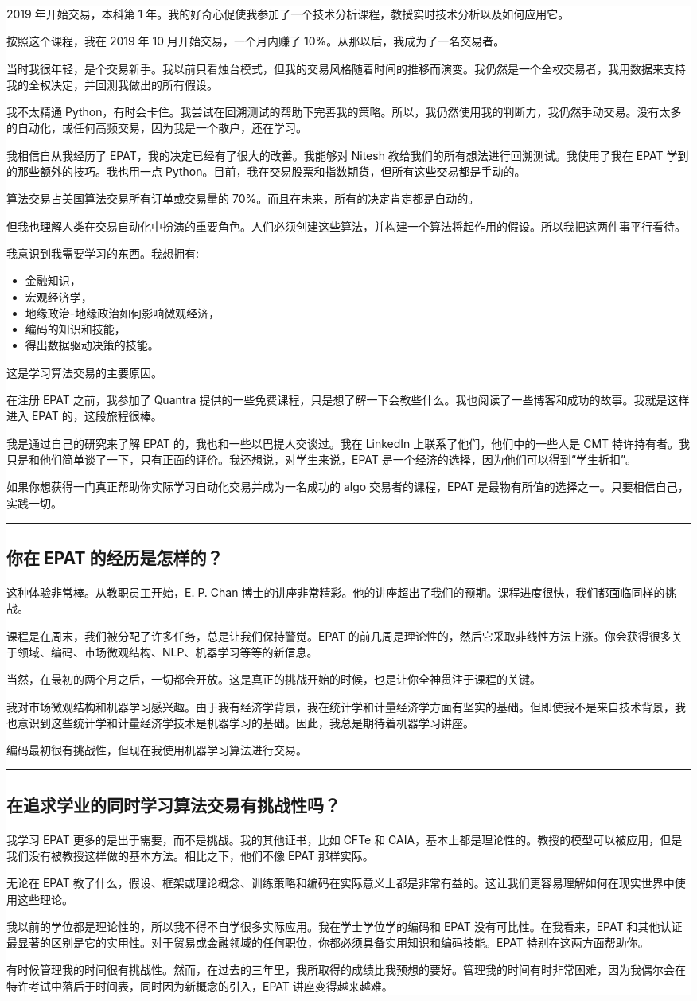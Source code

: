 2019 年开始交易，本科第 1 年。我的好奇心促使我参加了一个技术分析课程，教授实时技术分析以及如何应用它。

按照这个课程，我在 2019 年 10 月开始交易，一个月内赚了 10%。从那以后，我成为了一名交易者。

当时我很年轻，是个交易新手。我以前只看烛台模式，但我的交易风格随着时间的推移而演变。我仍然是一个全权交易者，我用数据来支持我的全权决定，并回测我做出的所有假设。

我不太精通 Python，有时会卡住。我尝试在回溯测试的帮助下完善我的策略。所以，我仍然使用我的判断力，我仍然手动交易。没有太多的自动化，或任何高频交易，因为我是一个散户，还在学习。

我相信自从我经历了 EPAT，我的决定已经有了很大的改善。我能够对 Nitesh 教给我们的所有想法进行回溯测试。我使用了我在 EPAT 学到的那些额外的技巧。我也用一点 Python。目前，我在交易股票和指数期货，但所有这些交易都是手动的。

算法交易占美国算法交易所有订单或交易量的 70%。而且在未来，所有的决定肯定都是自动的。

但我也理解人类在交易自动化中扮演的重要角色。人们必须创建这些算法，并构建一个算法将起作用的假设。所以我把这两件事平行看待。

我意识到我需要学习的东西。我想拥有:

*   金融知识，
*   宏观经济学，
*   地缘政治-地缘政治如何影响微观经济，
*   编码的知识和技能，
*   得出数据驱动决策的技能。

这是学习算法交易的主要原因。

在注册 EPAT 之前，我参加了 Quantra 提供的一些免费课程，只是想了解一下会教些什么。我也阅读了一些博客和成功的故事。我就是这样进入 EPAT 的，这段旅程很棒。

我是通过自己的研究来了解 EPAT 的，我也和一些以巴提人交谈过。我在 LinkedIn 上联系了他们，他们中的一些人是 CMT 特许持有者。我只是和他们简单谈了一下，只有正面的评价。我还想说，对学生来说，EPAT 是一个经济的选择，因为他们可以得到“学生折扣”。

如果你想获得一门真正帮助你实际学习自动化交易并成为一名成功的 algo 交易者的课程，EPAT 是最物有所值的选择之一。只要相信自己，实践一切。

* * *

## 你在 EPAT 的经历是怎样的？

这种体验非常棒。从教职员工开始，E. P. Chan 博士的讲座非常精彩。他的讲座超出了我们的预期。课程进度很快，我们都面临同样的挑战。

课程是在周末，我们被分配了许多任务，总是让我们保持警觉。EPAT 的前几周是理论性的，然后它采取非线性方法上涨。你会获得很多关于领域、编码、市场微观结构、NLP、机器学习等等的新信息。

当然，在最初的两个月之后，一切都会开放。这是真正的挑战开始的时候，也是让你全神贯注于课程的关键。

我对市场微观结构和机器学习感兴趣。由于我有经济学背景，我在统计学和计量经济学方面有坚实的基础。但即使我不是来自技术背景，我也意识到这些统计学和计量经济学技术是机器学习的基础。因此，我总是期待着机器学习讲座。

编码最初很有挑战性，但现在我使用机器学习算法进行交易。

* * *

## 在追求学业的同时学习算法交易有挑战性吗？

我学习 EPAT 更多的是出于需要，而不是挑战。我的其他证书，比如 CFTe 和 CAIA，基本上都是理论性的。教授的模型可以被应用，但是我们没有被教授这样做的基本方法。相比之下，他们不像 EPAT 那样实际。

无论在 EPAT 教了什么，假设、框架或理论概念、训练策略和编码在实际意义上都是非常有益的。这让我们更容易理解如何在现实世界中使用这些理论。

我以前的学位都是理论性的，所以我不得不自学很多实际应用。我在学士学位学的编码和 EPAT 没有可比性。在我看来，EPAT 和其他认证最显著的区别是它的实用性。对于贸易或金融领域的任何职位，你都必须具备实用知识和编码技能。EPAT 特别在这两方面帮助你。

有时候管理我的时间很有挑战性。然而，在过去的三年里，我所取得的成绩比我预想的要好。管理我的时间有时非常困难，因为我偶尔会在特许考试中落后于时间表，同时因为新概念的引入，EPAT 讲座变得越来越难。
